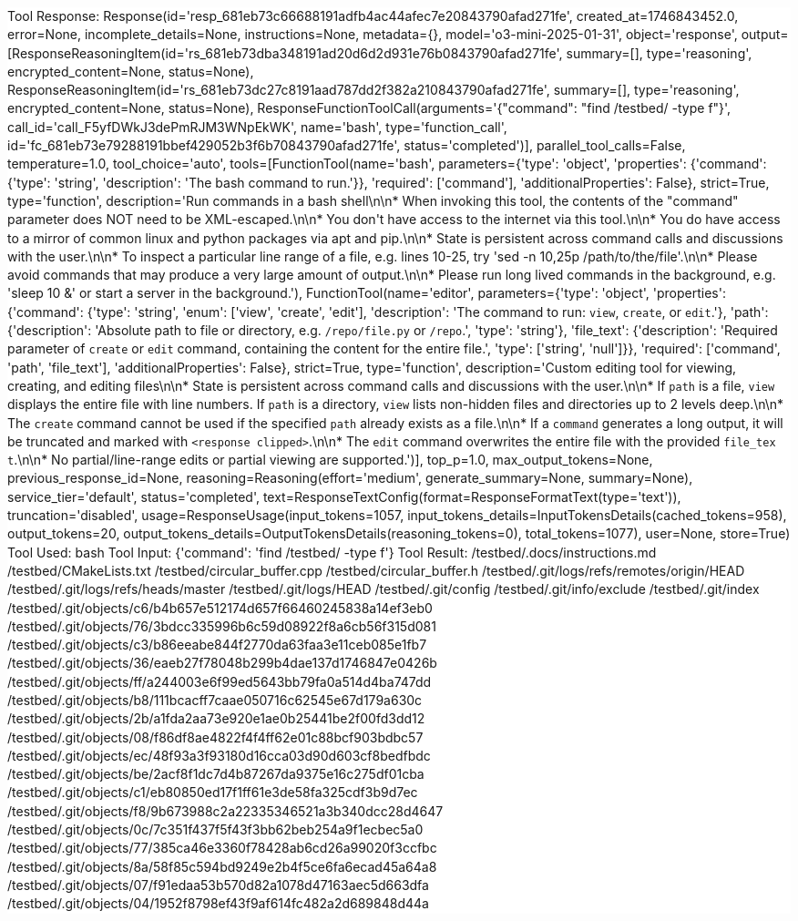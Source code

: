 Tool Response: Response(id='resp_681eb73c66688191adfb4ac44afec7e20843790afad271fe', created_at=1746843452.0, error=None, incomplete_details=None, instructions=None, metadata={}, model='o3-mini-2025-01-31', object='response', output=[ResponseReasoningItem(id='rs_681eb73dba348191ad20d6d2d931e76b0843790afad271fe', summary=[], type='reasoning', encrypted_content=None, status=None), ResponseReasoningItem(id='rs_681eb73dc27c8191aad787dd2f382a210843790afad271fe', summary=[], type='reasoning', encrypted_content=None, status=None), ResponseFunctionToolCall(arguments='{"command": "find /testbed/ -type f"}', call_id='call_F5yfDWkJ3dePmRJM3WNpEkWK', name='bash', type='function_call', id='fc_681eb73e79288191bbef429052b3f6b70843790afad271fe', status='completed')], parallel_tool_calls=False, temperature=1.0, tool_choice='auto', tools=[FunctionTool(name='bash', parameters={'type': 'object', 'properties': {'command': {'type': 'string', 'description': 'The bash command to run.'}}, 'required': ['command'], 'additionalProperties': False}, strict=True, type='function', description='Run commands in a bash shell\n\n* When invoking this tool, the contents of the "command" parameter does NOT need to be XML-escaped.\n\n* You don\'t have access to the internet via this tool.\n\n* You do have access to a mirror of common linux and python packages via apt and pip.\n\n* State is persistent across command calls and discussions with the user.\n\n* To inspect a particular line range of a file, e.g. lines 10-25, try \'sed -n 10,25p /path/to/the/file\'.\n\n* Please avoid commands that may produce a very large amount of output.\n\n* Please run long lived commands in the background, e.g. \'sleep 10 &\' or start a server in the background.'), FunctionTool(name='editor', parameters={'type': 'object', 'properties': {'command': {'type': 'string', 'enum': ['view', 'create', 'edit'], 'description': 'The command to run: `view`, `create`, or `edit`.'}, 'path': {'description': 'Absolute path to file or directory, e.g. `/repo/file.py` or `/repo`.', 'type': 'string'}, 'file_text': {'description': 'Required parameter of `create` or `edit` command, containing the content for the entire file.', 'type': ['string', 'null']}}, 'required': ['command', 'path', 'file_text'], 'additionalProperties': False}, strict=True, type='function', description='Custom editing tool for viewing, creating, and editing files\n\n* State is persistent across command calls and discussions with the user.\n\n* If `path` is a file, `view` displays the entire file with line numbers. If `path` is a directory, `view` lists non-hidden files and directories up to 2 levels deep.\n\n* The `create` command cannot be used if the specified `path` already exists as a file.\n\n* If a `command` generates a long output, it will be truncated and marked with `<response clipped>`.\n\n* The `edit` command overwrites the entire file with the provided `file_text`.\n\n* No partial/line-range edits or partial viewing are supported.')], top_p=1.0, max_output_tokens=None, previous_response_id=None, reasoning=Reasoning(effort='medium', generate_summary=None, summary=None), service_tier='default', status='completed', text=ResponseTextConfig(format=ResponseFormatText(type='text')), truncation='disabled', usage=ResponseUsage(input_tokens=1057, input_tokens_details=InputTokensDetails(cached_tokens=958), output_tokens=20, output_tokens_details=OutputTokensDetails(reasoning_tokens=0), total_tokens=1077), user=None, store=True)
Tool Used: bash
Tool Input: {'command': 'find /testbed/ -type f'}
Tool Result: /testbed/.docs/instructions.md
/testbed/CMakeLists.txt
/testbed/circular_buffer.cpp
/testbed/circular_buffer.h
/testbed/.git/logs/refs/remotes/origin/HEAD
/testbed/.git/logs/refs/heads/master
/testbed/.git/logs/HEAD
/testbed/.git/config
/testbed/.git/info/exclude
/testbed/.git/index
/testbed/.git/objects/c6/b4b657e512174d657f66460245838a14ef3eb0
/testbed/.git/objects/76/3bdcc335996b6c59d08922f8a6cb56f315d081
/testbed/.git/objects/c3/b86eeabe844f2770da63faa3e11ceb085e1fb7
/testbed/.git/objects/36/eaeb27f78048b299b4dae137d1746847e0426b
/testbed/.git/objects/ff/a244003e6f99ed5643bb79fa0a514d4ba747dd
/testbed/.git/objects/b8/111bcacff7caae050716c62545e67d179a630c
/testbed/.git/objects/2b/a1fda2aa73e920e1ae0b25441be2f00fd3dd12
/testbed/.git/objects/08/f86df8ae4822f4f4ff62e01c88bcf903bdbc57
/testbed/.git/objects/ec/48f93a3f93180d16cca03d90d603cf8bedfbdc
/testbed/.git/objects/be/2acf8f1dc7d4b87267da9375e16c275df01cba
/testbed/.git/objects/c1/eb80850ed17f1ff61e3de58fa325cdf3b9d7ec
/testbed/.git/objects/f8/9b673988c2a22335346521a3b340dcc28d4647
/testbed/.git/objects/0c/7c351f437f5f43f3bb62beb254a9f1ecbec5a0
/testbed/.git/objects/77/385ca46e3360f78428ab6cd26a99020f3ccfbc
/testbed/.git/objects/8a/58f85c594bd9249e2b4f5ce6fa6ecad45a64a8
/testbed/.git/objects/07/f91edaa53b570d82a1078d47163aec5d663dfa
/testbed/.git/objects/04/1952f8798ef43f9af614fc482a2d689848d44a